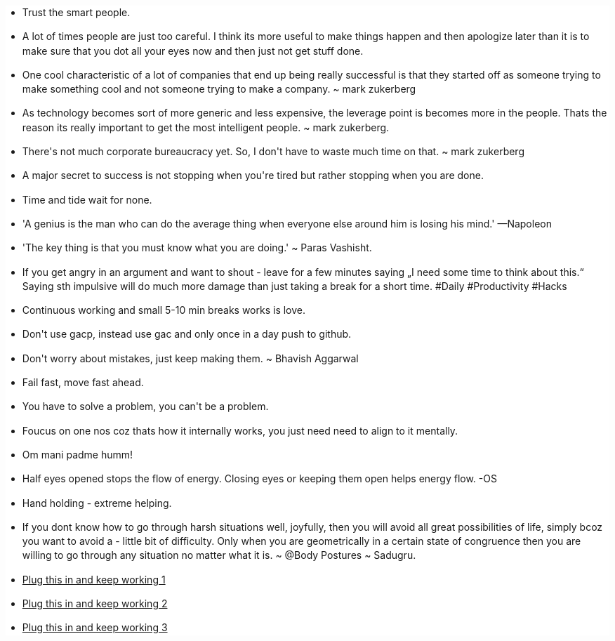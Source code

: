 - Trust the smart people.

- A lot of times people are just too careful. I think its more useful to make things happen and then apologize later than it is to make sure that you dot all your eyes now and then just not get stuff done.

- One cool characteristic of a lot of companies that end up being really successful is that they started off as someone trying to make something cool and not someone trying to make a company. ~ mark zukerberg

- As technology becomes sort of more generic and less expensive, the leverage point is becomes more in the people. Thats the reason its really important to get the most intelligent people. ~ mark zukerberg.

- There's not much corporate bureaucracy yet. So, I don't have to waste much time on that. ~ mark zukerberg

- A major secret to success is not stopping when you're tired but rather stopping when you are done.

- Time and tide wait for none.

- 'A genius is the man who can do the average thing when everyone else around him is losing his mind.' —Napoleon

- 'The key thing is that you must know what you are doing.' ~ Paras Vashisht.

- If you get angry in an argument and want to shout - leave for a few minutes saying „I need some time to think about this.“ Saying sth impulsive will do much more damage than just taking a break for a short time. #Daily #Productivity #Hacks

- Continuous working and small 5-10 min breaks works is love.

- Don't use gacp, instead use gac and only once in a day push to github.

- Don't worry about mistakes, just keep making them. ~ Bhavish Aggarwal

- Fail fast, move fast ahead.

- You have to solve a problem, you can't be a problem.

- Foucus on one nos coz thats how it internally works, you just need need to align to it mentally.

- Om mani padme humm!

- Half eyes opened stops the flow of energy. Closing eyes or keeping them open helps energy flow. -OS

- Hand holding - extreme helping.

- If you dont know how to go through harsh situations well, joyfully, then you will avoid all great possibilities of life, simply bcoz you want to avoid a - little bit of difficulty. Only when you are geometrically in a certain state of congruence then you are willing to go through any situation no matter what it is. ~ @Body Postures ~ Sadugru.

- [Plug this in and keep working 1](https://youtu.be/LMmuChXra_M)

- [Plug this in and keep working 2](https://youtu.be/q1Ng7FgDsNQ)

- [Plug this in and keep working 3](https://youtu.be/PAvDi3bS6uw)
